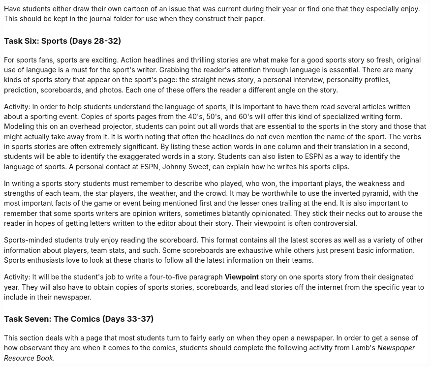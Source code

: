 </dt>
</dt>
</dl>
</blockquote>
<p>
Have students either draw their own cartoon of an issue that was current during their year or find one that they especially enjoy. This should be kept in the journal folder for use when they construct their paper.
</p>
<h3>
Task Six: Sports (Days 28-32)
</h3>
<p>
For sports fans, sports are exciting. Action headlines and thrilling stories are what make for a good sports story so fresh, original use of language is a must for the sport's writer. Grabbing the reader's attention through language is essential. There are many kinds of sports story that appear on the sport's page: the straight news story, a personal interview, personality profiles, prediction, scoreboards, and photos. Each one of these offers the reader a different angle on the story.
</p>
<p>
Activity: In order to help students understand the language of sports, it is important to have them read several articles written about a sporting event. Copies of sports pages from the 40's, 50's, and 60's will offer this kind of specialized writing form. Modeling this on an overhead projector, students can point out all words that are essential to the sports in the story and those that might actually take away from it. It is worth noting that often the headlines do not even mention the name of the sport. The verbs in sports stories are often extremely significant. By listing these action words in one column and their translation in a second, students will be able to identify the exaggerated words in a story. Students can also listen to ESPN as a way to identify the language of sports. A personal contact at ESPN, Johnny Sweet, can explain how he writes his sports clips.
</p>
<p>
In writing a sports story students must remember to describe who played, who won, the important plays, the weakness and strengths of each team, the star players, the weather, and the crowd. It may be worthwhile to use the inverted pyramid, with the most important facts of the game or event being mentioned first and the lesser ones trailing at the end. It is also important to remember that some sports writers are opinion writers, sometimes blatantly opinionated. They stick their necks out to arouse the reader in hopes of getting letters written to the editor about their story. Their viewpoint is often controversial.
</p>
<p>
Sports-minded students truly enjoy reading the scoreboard. This format contains all the latest scores as well as a variety of other information about players, team stats, and such. Some scoreboards are exhaustive while others just present basic information. Sports enthusiasts love to look at these charts to follow all the latest information on their teams.
</p>
<p>
Activity:  It will be the student's job to write a four-to-five paragraph
<b>
Viewpoint
</b>
story on one sports story from their designated year. They will also have to obtain copies of sports stories, scoreboards, and lead stories off the internet from the specific year to include in their newspaper.
</p>
<h3>
Task Seven: The Comics (Days 33-37)
</h3>
<p>
This section deals with a page that most students turn to fairly early on when they open a newspaper. In order to get a sense of how observant they are when it comes to the comics, students should complete the following activity from Lamb's
<i>
Newspaper Resource Book.
</i>